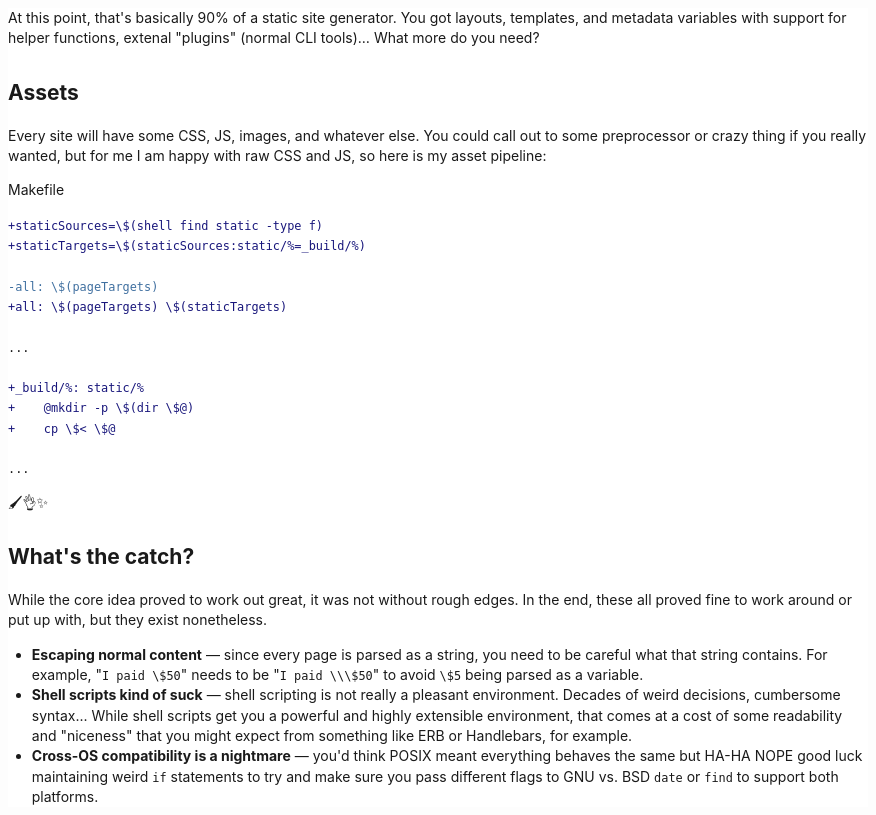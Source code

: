 <p>
    At this point, that's basically 90% of a static site generator. You got
    layouts, templates, and metadata variables with support for helper
    functions, extenal "plugins" (normal CLI tools)&hellip; What more do you
    need?
</p>

<h2>Assets</h2>

<p>
    Every site will have some CSS, JS, images, and whatever else. You could
    call out to some preprocessor or crazy thing if you really wanted, but for
    me I am happy with raw CSS and JS, so here is my asset pipeline:
</p>

<div class="code">
    <div class="code-title">Makefile</div>

```diff
+staticSources=\$(shell find static -type f)
+staticTargets=\$(staticSources:static/%=_build/%)

-all: \$(pageTargets)
+all: \$(pageTargets) \$(staticTargets)

...

+_build/%: static/%
+    @mkdir -p \$(dir \$@)
+    cp \$< \$@

...
```
</div>

<p>
    🖌👌✨
</p>

<h2>What's the catch?</h2>

<p>
    While the core idea proved to work out great, it was not without rough
    edges. In the end, these all proved fine to work around or put up with, but
    they exist nonetheless.
</p>

<ul>
    <li><strong>Escaping normal content</strong> &mdash; since every page is parsed as a string, you need to be careful what that string contains. For example, "<code>I paid \$50</code>" needs to be "<code>I paid \\\$50</code>" to avoid <code>\$5</code> being parsed as a variable.</li>
        <li><strong>Shell scripts kind of suck</strong> &mdash; shell scripting is not really a pleasant environment. Decades of weird decisions, cumbersome syntax... While shell scripts get you a powerful and highly extensible environment, that comes at a cost of some readability and "niceness" that you might expect from something like ERB or Handlebars, for example.</li>
        <li><strong>Cross-OS compatibility is a nightmare</strong> &mdash; you'd think POSIX meant everything behaves the same but HA-HA NOPE good luck maintaining weird <code>if</code> statements to try and make sure you pass different flags to GNU vs. BSD <code>date</code> or <code>find</code> to support both platforms.</li>
</ul>
